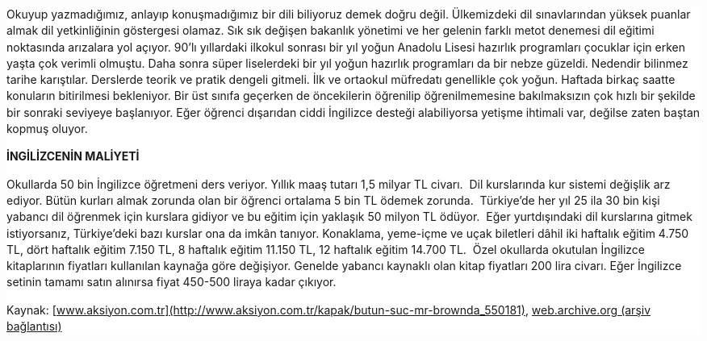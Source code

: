  Okuyup yazmadığımız, anlayıp konuşmadığımız bir dili biliyoruz demek doğru değil. Ülkemizdeki dil sınavlarından yüksek puanlar almak dil yetkinliğinin göstergesi olamaz. Sık sık değişen bakanlık yönetimi ve her gelenin farklı metot denemesi dil eğitimi noktasında arızalara yol açıyor. 90’lı yıllardaki ilkokul sonrası bir yıl yoğun Anadolu Lisesi hazırlık programları çocuklar için erken yaşta çok verimli olmuştu. Daha sonra süper liselerdeki bir yıl yoğun hazırlık programları da bir nebze güzeldi. Nedendir bilinmez tarihe karıştılar. Derslerde teorik ve pratik dengeli gitmeli. İlk ve ortaokul müfredatı genellikle çok yoğun. Haftada birkaç saatte konuların bitirilmesi bekleniyor. Bir üst sınıfa geçerken de öncekilerin öğrenilip öğrenilmemesine bakılmaksızın çok hızlı bir şekilde bir sonraki seviyeye başlanıyor. Eğer öğrenci dışarıdan ciddi İngilizce desteği alabiliyorsa yetişme ihtimali var, değilse zaten baştan kopmuş oluyor.
 </p>
 <p>
  <strong>
   İNGİLİZCENİN MALİYETİ
  </strong>
 </p>
 <p>
  Okullarda 50 bin İngilizce öğretmeni ders veriyor. Yıllık maaş tutarı 1,5 milyar TL civarı.  Dil kurslarında kur sistemi değişlik arz ediyor. Bütün kurları almak zorunda olan bir öğrenci ortalama 5 bin TL ödemek zorunda.  Türkiye’de her yıl 25 ila 30 bin kişi yabancı dil öğrenmek için kurslara gidiyor ve bu eğitim için yaklaşık 50 milyon TL ödüyor.  Eğer yurtdışındaki dil kurslarına gitmek istiyorsanız, Türkiye’deki bazı kurslar ona da imkân tanıyor. Konaklama, yeme-içme ve uçak biletleri dâhil iki haftalık eğitim 4.750 TL, dört haftalık eğitim 7.150 TL, 8 haftalık eğitim 11.150 TL, 12 haftalık eğitim 14.700 TL.  Özel okullarda okutulan İngilizce kitaplarının fiyatları kullanılan kaynağa göre değişiyor. Genelde yabancı kaynaklı olan kitap fiyatları 200 lira civarı. Eğer İngilizce setinin tamamı satın alınırsa fiyat 450-500 liraya kadar çıkıyor.
 </p>
</div>


Kaynak: [www.aksiyon.com.tr](http://www.aksiyon.com.tr/kapak/butun-suc-mr-brownda_550181), [web.archive.org (arşiv bağlantısı)](http://web.archive.org/web/20150731235659/http://www.aksiyon.com.tr/kapak/butun-suc-mr-brownda_550181)
